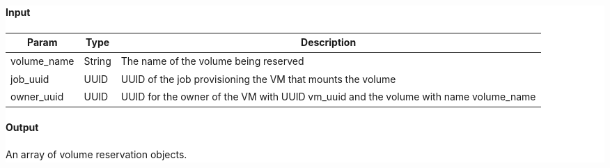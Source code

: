 #### Input

| Param         | Type         | Description                              |
| ------------- | ------------ | ---------------------------------------- |
| volume_name          | String       | The name of the volume being reserved |
| job_uuid          | UUID       | UUID of the job provisioning the VM that mounts the volume |
| owner_uuid          | UUID       | UUID for the owner of the VM with UUID vm\_uuid and the volume with name volume\_name  |

#### Output

An array of volume reservation objects.